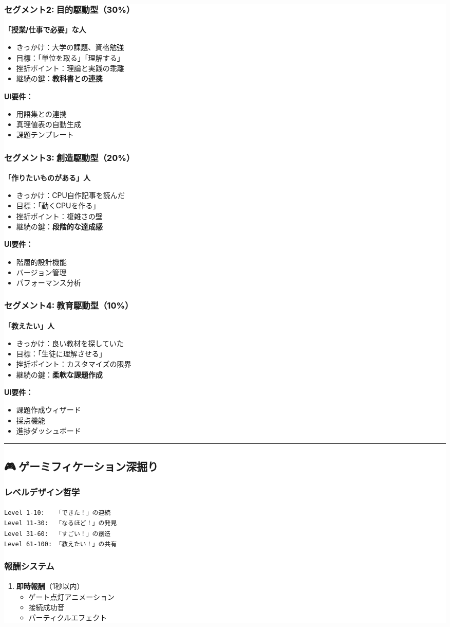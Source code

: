 ### セグメント2: 目的駆動型（30%）
**「授業/仕事で必要」な人**

- きっかけ：大学の課題、資格勉強
- 目標：「単位を取る」「理解する」
- 挫折ポイント：理論と実践の乖離
- 継続の鍵：**教科書との連携**

**UI要件：**
- 用語集との連携
- 真理値表の自動生成
- 課題テンプレート

### セグメント3: 創造駆動型（20%）
**「作りたいものがある」人**

- きっかけ：CPU自作記事を読んだ
- 目標：「動くCPUを作る」
- 挫折ポイント：複雑さの壁
- 継続の鍵：**段階的な達成感**

**UI要件：**
- 階層的設計機能
- バージョン管理
- パフォーマンス分析

### セグメント4: 教育駆動型（10%）
**「教えたい」人**

- きっかけ：良い教材を探していた
- 目標：「生徒に理解させる」
- 挫折ポイント：カスタマイズの限界
- 継続の鍵：**柔軟な課題作成**

**UI要件：**
- 課題作成ウィザード
- 採点機能
- 進捗ダッシュボード

---

## 🎮 ゲーミフィケーション深掘り

### レベルデザイン哲学
```
Level 1-10:   「できた！」の連続
Level 11-30:  「なるほど！」の発見
Level 31-60:  「すごい！」の創造
Level 61-100: 「教えたい！」の共有
```

### 報酬システム
1. **即時報酬**（1秒以内）
   - ゲート点灯アニメーション
   - 接続成功音
   - パーティクルエフェクト
